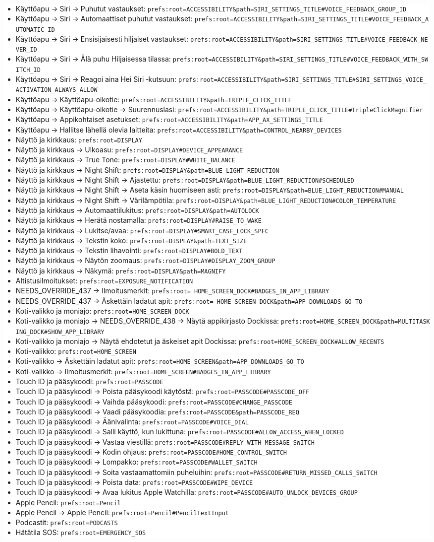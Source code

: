 - Käyttöapu → Siri → Puhutut vastaukset: `prefs:root=ACCESSIBILITY&path=SIRI_SETTINGS_TITLE#VOICE_FEEDBACK_GROUP_ID`
- Käyttöapu → Siri → Automaattiset puhutut vastaukset: `prefs:root=ACCESSIBILITY&path=SIRI_SETTINGS_TITLE#VOICE_FEEDBACK_AUTOMATIC_ID`
- Käyttöapu → Siri → Ensisijaisesti hiljaiset vastaukset: `prefs:root=ACCESSIBILITY&path=SIRI_SETTINGS_TITLE#VOICE_FEEDBACK_NEVER_ID`
- Käyttöapu → Siri → Älä puhu Hiljaisessa tilassa: `prefs:root=ACCESSIBILITY&path=SIRI_SETTINGS_TITLE#VOICE_FEEDBACK_WITH_SWITCH_ID`
- Käyttöapu → Siri → Reagoi aina Hei Siri ‑kutsuun: `prefs:root=ACCESSIBILITY&path=SIRI_SETTINGS_TITLE#SIRI_SETTINGS_VOICE_ACTIVATION_ALWAYS_ALLOW`
- Käyttöapu → Käyttöapu-oikotie: `prefs:root=ACCESSIBILITY&path=TRIPLE_CLICK_TITLE`
- Käyttöapu → Käyttöapu-oikotie → Suurennuslasi: `prefs:root=ACCESSIBILITY&path=TRIPLE_CLICK_TITLE#TripleClickMagnifier`
- Käyttöapu → Appikohtaiset asetukset: `prefs:root=ACCESSIBILITY&path=APP_AX_SETTINGS_TITLE`
- Käyttöapu → Hallitse lähellä olevia laitteita: `prefs:root=ACCESSIBILITY&path=CONTROL_NEARBY_DEVICES`
- Näyttö ja kirkkaus: `prefs:root=DISPLAY`
- Näyttö ja kirkkaus → Ulkoasu: `prefs:root=DISPLAY#DEVICE_APPEARANCE`
- Näyttö ja kirkkaus → True Tone: `prefs:root=DISPLAY#WHITE_BALANCE`
- Näyttö ja kirkkaus → Night Shift: `prefs:root=DISPLAY&path=BLUE_LIGHT_REDUCTION`
- Näyttö ja kirkkaus → Night Shift → Ajastettu: `prefs:root=DISPLAY&path=BLUE_LIGHT_REDUCTION#SCHEDULED`
- Näyttö ja kirkkaus → Night Shift → Aseta käsin huomiseen asti: `prefs:root=DISPLAY&path=BLUE_LIGHT_REDUCTION#MANUAL`
- Näyttö ja kirkkaus → Night Shift → Värilämpötila: `prefs:root=DISPLAY&path=BLUE_LIGHT_REDUCTION#COLOR_TEMPERATURE`
- Näyttö ja kirkkaus → Automaattilukitus: `prefs:root=DISPLAY&path=AUTOLOCK`
- Näyttö ja kirkkaus → Herätä nostamalla: `prefs:root=DISPLAY#RAISE_TO_WAKE`
- Näyttö ja kirkkaus → Lukitse/avaa: `prefs:root=DISPLAY#SMART_CASE_LOCK_SPEC`
- Näyttö ja kirkkaus → Tekstin koko: `prefs:root=DISPLAY&path=TEXT_SIZE`
- Näyttö ja kirkkaus → Tekstin lihavointi: `prefs:root=DISPLAY#BOLD_TEXT`
- Näyttö ja kirkkaus → Näytön zoomaus: `prefs:root=DISPLAY#DISPLAY_ZOOM_GROUP`
- Näyttö ja kirkkaus → Näkymä: `prefs:root=DISPLAY&path=MAGNIFY`
- Altistusilmoitukset: `prefs:root=EXPOSURE_NOTIFICATION`
- NEEDS_OVERRIDE_437 → Ilmoitusmerkit: `prefs:root= HOME_SCREEN_DOCK#BADGES_IN_APP_LIBRARY`
- NEEDS_OVERRIDE_437 → Äskettäin ladatut apit: `prefs:root= HOME_SCREEN_DOCK&path=APP_DOWNLOADS_GO_TO`
- Koti-valikko ja moniajo: `prefs:root=HOME_SCREEN_DOCK`
- Koti-valikko ja moniajo → NEEDS_OVERRIDE_438 → Näytä appikirjasto Dockissa: `prefs:root=HOME_SCREEN_DOCK&path=MULTITASKING_DOCK#SHOW_APP_LIBRARY`
- Koti-valikko ja moniajo → Näytä ehdotetut ja äskeiset apit Dockissa: `prefs:root=HOME_SCREEN_DOCK#ALLOW_RECENTS`
- Koti-valikko: `prefs:root=HOME_SCREEN`
- Koti-valikko → Äskettäin ladatut apit: `prefs:root=HOME_SCREEN&path=APP_DOWNLOADS_GO_TO`
- Koti-valikko → Ilmoitusmerkit: `prefs:root=HOME_SCREEN#BADGES_IN_APP_LIBRARY`
- Touch ID ja pääsykoodi: `prefs:root=PASSCODE`
- Touch ID ja pääsykoodi → Poista pääsykoodi käytöstä: `prefs:root=PASSCODE#PASSCODE_OFF`
- Touch ID ja pääsykoodi → Vaihda pääsykoodi: `prefs:root=PASSCODE#CHANGE_PASSCODE`
- Touch ID ja pääsykoodi → Vaadi pääsykoodia: `prefs:root=PASSCODE&path=PASSCODE_REQ`
- Touch ID ja pääsykoodi → Äänivalinta: `prefs:root=PASSCODE#VOICE_DIAL`
- Touch ID ja pääsykoodi → Salli käyttö, kun lukittuna: `prefs:root=PASSCODE#ALLOW_ACCESS_WHEN_LOCKED`
- Touch ID ja pääsykoodi → Vastaa viestillä: `prefs:root=PASSCODE#REPLY_WITH_MESSAGE_SWITCH`
- Touch ID ja pääsykoodi → Kodin ohjaus: `prefs:root=PASSCODE#HOME_CONTROL_SWITCH`
- Touch ID ja pääsykoodi → Lompakko: `prefs:root=PASSCODE#WALLET_SWITCH`
- Touch ID ja pääsykoodi → Soita vastaamattomiin puheluihin: `prefs:root=PASSCODE#RETURN_MISSED_CALLS_SWITCH`
- Touch ID ja pääsykoodi → Poista data: `prefs:root=PASSCODE#WIPE_DEVICE`
- Touch ID ja pääsykoodi → Avaa lukitus Apple Watchilla: `prefs:root=PASSCODE#AUTO_UNLOCK_DEVICES_GROUP`
- Apple Pencil: `prefs:root=Pencil`
- Apple Pencil → Apple Pencil: `prefs:root=Pencil#PencilTextInput`
- Podcastit: `prefs:root=PODCASTS`
- Hätätila SOS: `prefs:root=EMERGENCY_SOS`